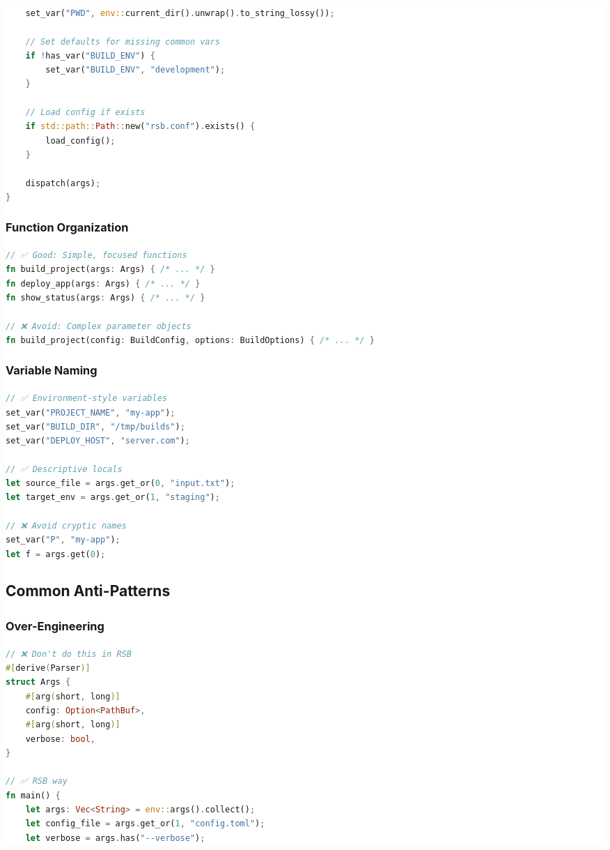 ```rust
    set_var("PWD", env::current_dir().unwrap().to_string_lossy());
    
    // Set defaults for missing common vars
    if !has_var("BUILD_ENV") {
        set_var("BUILD_ENV", "development");
    }
    
    // Load config if exists
    if std::path::Path::new("rsb.conf").exists() {
        load_config();
    }
    
    dispatch(args);
}
```

### Function Organization

```rust
// ✅ Good: Simple, focused functions
fn build_project(args: Args) { /* ... */ }
fn deploy_app(args: Args) { /* ... */ }
fn show_status(args: Args) { /* ... */ }

// ❌ Avoid: Complex parameter objects
fn build_project(config: BuildConfig, options: BuildOptions) { /* ... */ }
```

### Variable Naming

```rust
// ✅ Environment-style variables
set_var("PROJECT_NAME", "my-app");
set_var("BUILD_DIR", "/tmp/builds");
set_var("DEPLOY_HOST", "server.com");

// ✅ Descriptive locals
let source_file = args.get_or(0, "input.txt");
let target_env = args.get_or(1, "staging");

// ❌ Avoid cryptic names
set_var("P", "my-app");
let f = args.get(0);
```

## Common Anti-Patterns

### Over-Engineering

```rust
// ❌ Don't do this in RSB
#[derive(Parser)]
struct Args {
    #[arg(short, long)]
    config: Option<PathBuf>,
    #[arg(short, long)]
    verbose: bool,
}

// ✅ RSB way
fn main() {
    let args: Vec<String> = env::args().collect();
    let config_file = args.get_or(1, "config.toml");
    let verbose = args.has("--verbose");
```